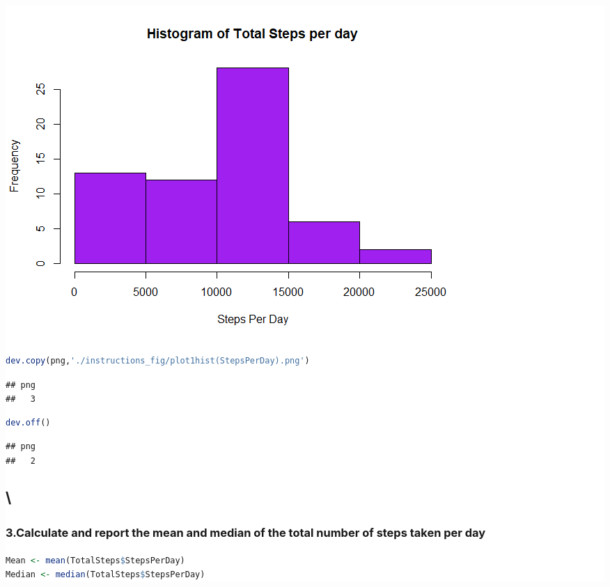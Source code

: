 ![](PA1_template_files/figure-html/histogram-1.png)

```r
dev.copy(png,'./instructions_fig/plot1hist(StepsPerDay).png')
```

```
## png 
##   3
```

```r
dev.off()
```

```
## png 
##   2
```
 
## \  
### 3.Calculate and report the mean and median of the total number of steps taken per day


```r
Mean <- mean(TotalSteps$StepsPerDay)
Median <- median(TotalSteps$StepsPerDay)
```
